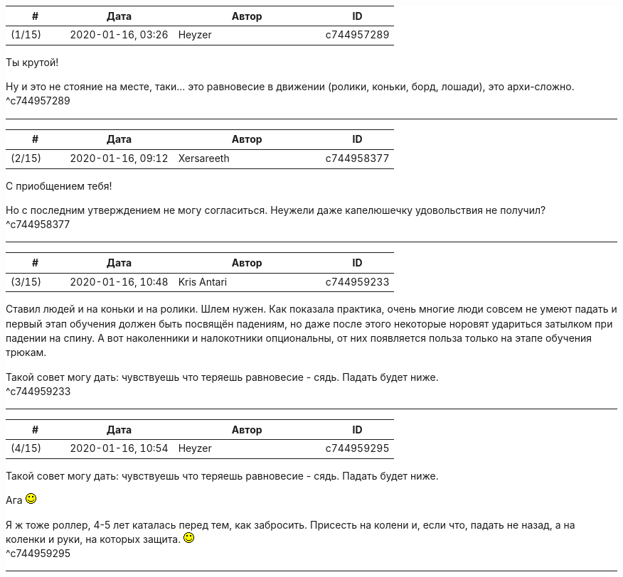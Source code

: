 

|         #         |              Дата              |                     Автор                     |           ID           |
| --- | --- | --- | --- |
| (1/15) | 2020-01-16, 03:26 | Heyzer | c744957289 |

  
 Ты крутой!   
   
 Ну и это не стояние на месте, таки... это равновесие в движении (ролики, коньки, борд, лошади), это архи-сложно.   
 ^c744957289

---



|         #         |              Дата              |                     Автор                     |           ID           |
| --- | --- | --- | --- |
| (2/15) | 2020-01-16, 09:12 | Xersareeth | c744958377 |

  
 С приобщением тебя!   
   
 Но с последним утверждением не могу согласиться. Неужели даже капелюшечку удовольствия не получил?   
 ^c744958377

---



|         #         |              Дата              |                     Автор                     |           ID           |
| --- | --- | --- | --- |
| (3/15) | 2020-01-16, 10:48 | Kris Antari | c744959233 |

  
 Ставил людей и на коньки и на ролики. Шлем нужен. Как показала практика, очень многие люди совсем не умеют падать и первый этап обучения должен быть посвящён падениям, но даже после этого некоторые норовят удариться затылком при падении на спину. А вот наколенники и налокотники опциональны, от них появляется польза только на этапе обучения трюкам.   
   
 Такой совет могу дать: чувствуешь что теряешь равновесие - сядь. Падать будет ниже.   
 ^c744959233

---



|         #         |              Дата              |                     Автор                     |           ID           |
| --- | --- | --- | --- |
| (4/15) | 2020-01-16, 10:54 | Heyzer | c744959295 |

  
  Такой совет могу дать: чувствуешь что теряешь равновесие - сядь. Падать будет ниже.    
   
 Ага ![:)](pics/3.gif)   
   
 Я ж тоже роллер, 4-5 лет каталась перед тем, как забросить. Присесть на колени и, если что, падать не назад, а на коленки и руки, на которых защита. ![:)](pics/3.gif)   
 ^c744959295

---